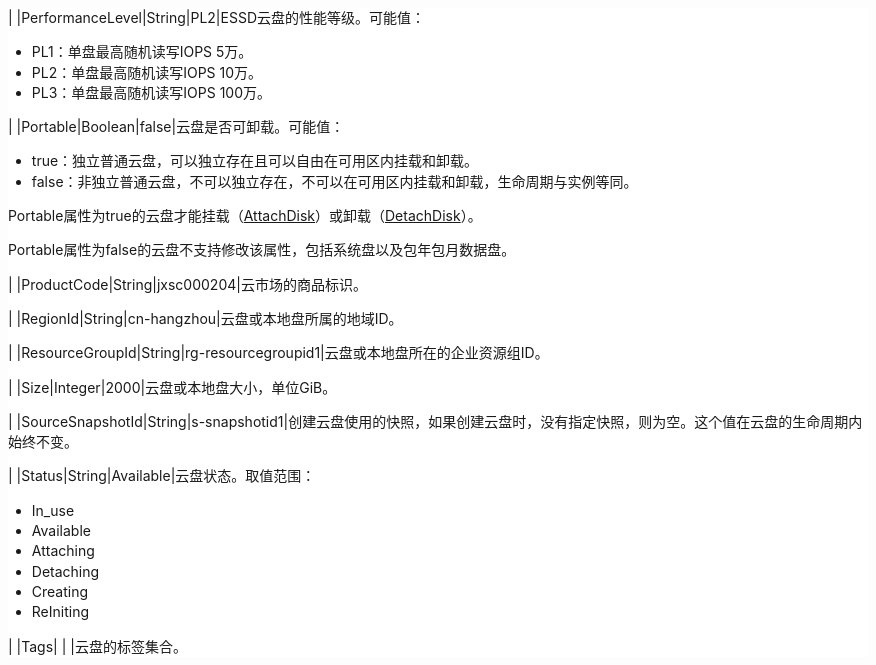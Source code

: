  |
|PerformanceLevel|String|PL2|ESSD云盘的性能等级。可能值：

 -   PL1：单盘最高随机读写IOPS 5万。
-   PL2：单盘最高随机读写IOPS 10万。
-   PL3：单盘最高随机读写IOPS 100万。

 |
|Portable|Boolean|false|云盘是否可卸载。可能值：

 -   true：独立普通云盘，可以独立存在且可以自由在可用区内挂载和卸载。
-   false：非独立普通云盘，不可以独立存在，不可以在可用区内挂载和卸载，生命周期与实例等同。

 Portable属性为true的云盘才能挂载（[AttachDisk](~~25515~~)）或卸载（[DetachDisk](~~25516~~)）。

 Portable属性为false的云盘不支持修改该属性，包括系统盘以及包年包月数据盘。

 |
|ProductCode|String|jxsc000204|云市场的商品标识。

 |
|RegionId|String|cn-hangzhou|云盘或本地盘所属的地域ID。

 |
|ResourceGroupId|String|rg-resourcegroupid1|云盘或本地盘所在的企业资源组ID。

 |
|Size|Integer|2000|云盘或本地盘大小，单位GiB。

 |
|SourceSnapshotId|String|s-snapshotid1|创建云盘使用的快照，如果创建云盘时，没有指定快照，则为空。这个值在云盘的生命周期内始终不变。

 |
|Status|String|Available|云盘状态。取值范围：

 -   In\_use
-   Available
-   Attaching
-   Detaching
-   Creating
-   ReIniting

 |
|Tags| | |云盘的标签集合。
